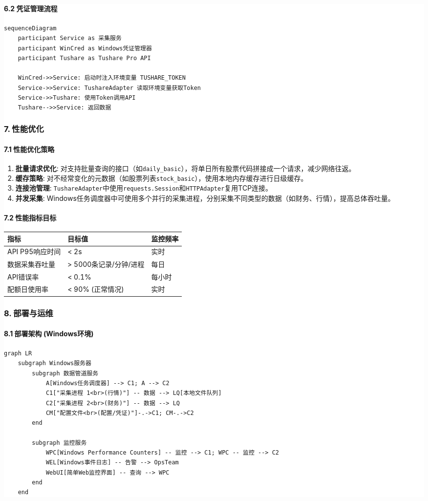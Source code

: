 #### 6.2 凭证管理流程
```mermaid
sequenceDiagram
    participant Service as 采集服务
    participant WinCred as Windows凭证管理器
    participant Tushare as Tushare Pro API

    WinCred->>Service: 启动时注入环境变量 TUSHARE_TOKEN
    Service->>Service: TushareAdapter 读取环境变量获取Token
    Service->>Tushare: 使用Token调用API
    Tushare-->>Service: 返回数据
```

### 7. 性能优化

#### 7.1 性能优化策略
1.  **批量请求优化**: 对支持批量查询的接口（如`daily_basic`），将单日所有股票代码拼接成一个请求，减少网络往返。
2.  **缓存策略**: 对不经常变化的元数据（如股票列表`stock_basic`），使用本地内存缓存进行日级缓存。
3.  **连接池管理**: `TushareAdapter`中使用`requests.Session`和`HTTPAdapter`复用TCP连接。
4.  **并发采集**: Windows任务调度器中可使用多个并行的采集进程，分别采集不同类型的数据（如财务、行情），提高总体吞吐量。

#### 7.2 性能指标目标
| 指标 | 目标值 | 监控频率 |
| :--- | :--- | :--- |
| API P95响应时间 | < 2s | 实时 |
| 数据采集吞吐量 | > 5000条记录/分钟/进程 | 每日 |
| API错误率 | < 0.1% | 每小时 |
| 配额日使用率 | < 90% (正常情况) | 实时 |

### 8. 部署与运维

#### 8.1 部署架构 (Windows环境)
```mermaid
graph LR
    subgraph Windows服务器
        subgraph 数据管道服务
            A[Windows任务调度器] --> C1; A --> C2
            C1["采集进程 1<br>(行情)"] -- 数据 --> LQ[本地文件队列]
            C2["采集进程 2<br>(财务)"] -- 数据 --> LQ
            CM["配置文件<br>(配置/凭证)"]-.->C1; CM-.->C2
        end
        
        subgraph 监控服务
            WPC[Windows Performance Counters] -- 监控 --> C1; WPC -- 监控 --> C2
            WEL[Windows事件日志] -- 告警 --> OpsTeam
            WebUI[简单Web监控界面] -- 查询 --> WPC
        end
    end
```
